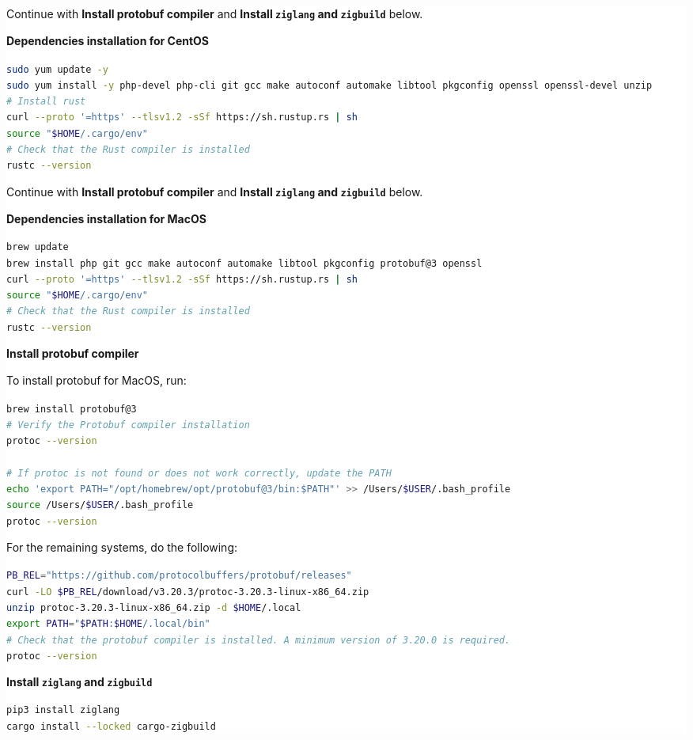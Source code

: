 Continue with **Install protobuf compiler** and **Install `ziglang` and `zigbuild`** below.

**Dependencies installation for CentOS**

```bash
sudo yum update -y
sudo yum install -y php-devel php-cli git gcc make autoconf automake libtool pkgconfig openssl openssl-devel unzip
# Install rust
curl --proto '=https' --tlsv1.2 -sSf https://sh.rustup.rs | sh
source "$HOME/.cargo/env"
# Check that the Rust compiler is installed
rustc --version
```

Continue with **Install protobuf compiler** and **Install `ziglang` and `zigbuild`** below.

**Dependencies installation for MacOS**

```bash
brew update
brew install php git gcc make autoconf automake libtool pkgconfig protobuf@3 openssl
curl --proto '=https' --tlsv1.2 -sSf https://sh.rustup.rs | sh
source "$HOME/.cargo/env"
# Check that the Rust compiler is installed
rustc --version
```

**Install protobuf compiler**

To install protobuf for MacOS, run:

```bash
brew install protobuf@3
# Verify the Protobuf compiler installation
protoc --version

# If protoc is not found or does not work correctly, update the PATH
echo 'export PATH="/opt/homebrew/opt/protobuf@3/bin:$PATH"' >> /Users/$USER/.bash_profile
source /Users/$USER/.bash_profile
protoc --version
```

For the remaining systems, do the following:

```bash
PB_REL="https://github.com/protocolbuffers/protobuf/releases"
curl -LO $PB_REL/download/v3.20.3/protoc-3.20.3-linux-x86_64.zip
unzip protoc-3.20.3-linux-x86_64.zip -d $HOME/.local
export PATH="$PATH:$HOME/.local/bin"
# Check that the protobuf compiler is installed. A minimum version of 3.20.0 is required.
protoc --version
```

**Install `ziglang` and `zigbuild`**

```bash
pip3 install ziglang
cargo install --locked cargo-zigbuild
```
